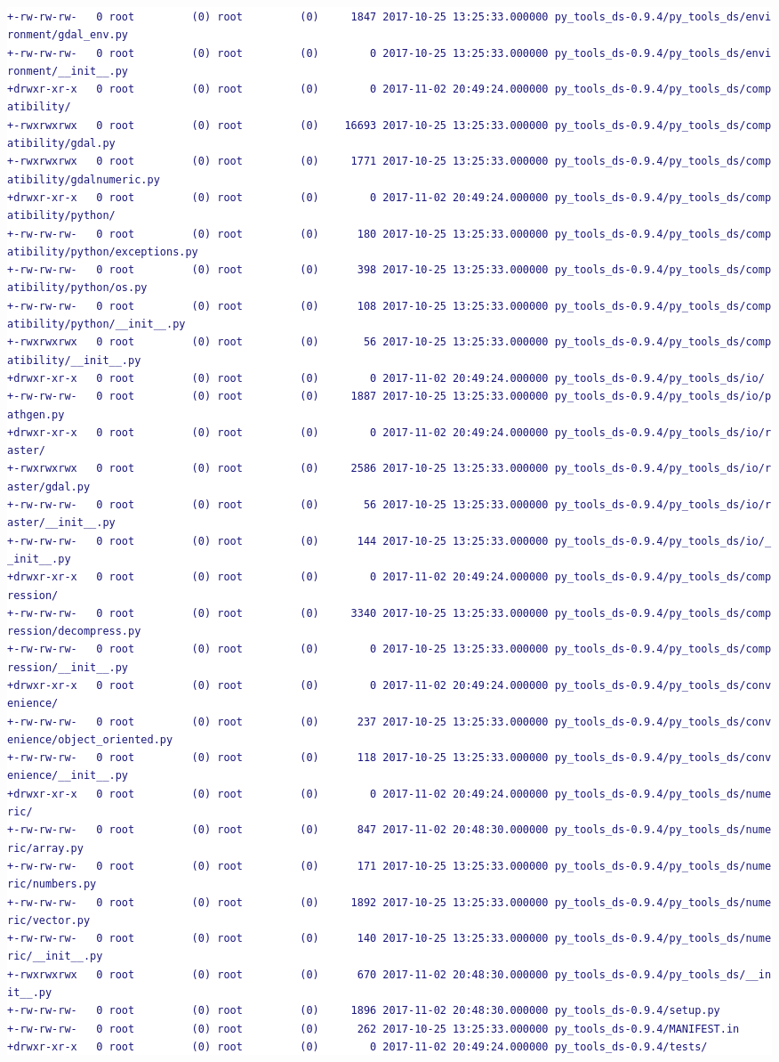 ```diff
+-rw-rw-rw-   0 root         (0) root         (0)     1847 2017-10-25 13:25:33.000000 py_tools_ds-0.9.4/py_tools_ds/environment/gdal_env.py
+-rw-rw-rw-   0 root         (0) root         (0)        0 2017-10-25 13:25:33.000000 py_tools_ds-0.9.4/py_tools_ds/environment/__init__.py
+drwxr-xr-x   0 root         (0) root         (0)        0 2017-11-02 20:49:24.000000 py_tools_ds-0.9.4/py_tools_ds/compatibility/
+-rwxrwxrwx   0 root         (0) root         (0)    16693 2017-10-25 13:25:33.000000 py_tools_ds-0.9.4/py_tools_ds/compatibility/gdal.py
+-rwxrwxrwx   0 root         (0) root         (0)     1771 2017-10-25 13:25:33.000000 py_tools_ds-0.9.4/py_tools_ds/compatibility/gdalnumeric.py
+drwxr-xr-x   0 root         (0) root         (0)        0 2017-11-02 20:49:24.000000 py_tools_ds-0.9.4/py_tools_ds/compatibility/python/
+-rw-rw-rw-   0 root         (0) root         (0)      180 2017-10-25 13:25:33.000000 py_tools_ds-0.9.4/py_tools_ds/compatibility/python/exceptions.py
+-rw-rw-rw-   0 root         (0) root         (0)      398 2017-10-25 13:25:33.000000 py_tools_ds-0.9.4/py_tools_ds/compatibility/python/os.py
+-rw-rw-rw-   0 root         (0) root         (0)      108 2017-10-25 13:25:33.000000 py_tools_ds-0.9.4/py_tools_ds/compatibility/python/__init__.py
+-rwxrwxrwx   0 root         (0) root         (0)       56 2017-10-25 13:25:33.000000 py_tools_ds-0.9.4/py_tools_ds/compatibility/__init__.py
+drwxr-xr-x   0 root         (0) root         (0)        0 2017-11-02 20:49:24.000000 py_tools_ds-0.9.4/py_tools_ds/io/
+-rw-rw-rw-   0 root         (0) root         (0)     1887 2017-10-25 13:25:33.000000 py_tools_ds-0.9.4/py_tools_ds/io/pathgen.py
+drwxr-xr-x   0 root         (0) root         (0)        0 2017-11-02 20:49:24.000000 py_tools_ds-0.9.4/py_tools_ds/io/raster/
+-rwxrwxrwx   0 root         (0) root         (0)     2586 2017-10-25 13:25:33.000000 py_tools_ds-0.9.4/py_tools_ds/io/raster/gdal.py
+-rw-rw-rw-   0 root         (0) root         (0)       56 2017-10-25 13:25:33.000000 py_tools_ds-0.9.4/py_tools_ds/io/raster/__init__.py
+-rw-rw-rw-   0 root         (0) root         (0)      144 2017-10-25 13:25:33.000000 py_tools_ds-0.9.4/py_tools_ds/io/__init__.py
+drwxr-xr-x   0 root         (0) root         (0)        0 2017-11-02 20:49:24.000000 py_tools_ds-0.9.4/py_tools_ds/compression/
+-rw-rw-rw-   0 root         (0) root         (0)     3340 2017-10-25 13:25:33.000000 py_tools_ds-0.9.4/py_tools_ds/compression/decompress.py
+-rw-rw-rw-   0 root         (0) root         (0)        0 2017-10-25 13:25:33.000000 py_tools_ds-0.9.4/py_tools_ds/compression/__init__.py
+drwxr-xr-x   0 root         (0) root         (0)        0 2017-11-02 20:49:24.000000 py_tools_ds-0.9.4/py_tools_ds/convenience/
+-rw-rw-rw-   0 root         (0) root         (0)      237 2017-10-25 13:25:33.000000 py_tools_ds-0.9.4/py_tools_ds/convenience/object_oriented.py
+-rw-rw-rw-   0 root         (0) root         (0)      118 2017-10-25 13:25:33.000000 py_tools_ds-0.9.4/py_tools_ds/convenience/__init__.py
+drwxr-xr-x   0 root         (0) root         (0)        0 2017-11-02 20:49:24.000000 py_tools_ds-0.9.4/py_tools_ds/numeric/
+-rw-rw-rw-   0 root         (0) root         (0)      847 2017-11-02 20:48:30.000000 py_tools_ds-0.9.4/py_tools_ds/numeric/array.py
+-rw-rw-rw-   0 root         (0) root         (0)      171 2017-10-25 13:25:33.000000 py_tools_ds-0.9.4/py_tools_ds/numeric/numbers.py
+-rw-rw-rw-   0 root         (0) root         (0)     1892 2017-10-25 13:25:33.000000 py_tools_ds-0.9.4/py_tools_ds/numeric/vector.py
+-rw-rw-rw-   0 root         (0) root         (0)      140 2017-10-25 13:25:33.000000 py_tools_ds-0.9.4/py_tools_ds/numeric/__init__.py
+-rwxrwxrwx   0 root         (0) root         (0)      670 2017-11-02 20:48:30.000000 py_tools_ds-0.9.4/py_tools_ds/__init__.py
+-rw-rw-rw-   0 root         (0) root         (0)     1896 2017-11-02 20:48:30.000000 py_tools_ds-0.9.4/setup.py
+-rw-rw-rw-   0 root         (0) root         (0)      262 2017-10-25 13:25:33.000000 py_tools_ds-0.9.4/MANIFEST.in
+drwxr-xr-x   0 root         (0) root         (0)        0 2017-11-02 20:49:24.000000 py_tools_ds-0.9.4/tests/
```